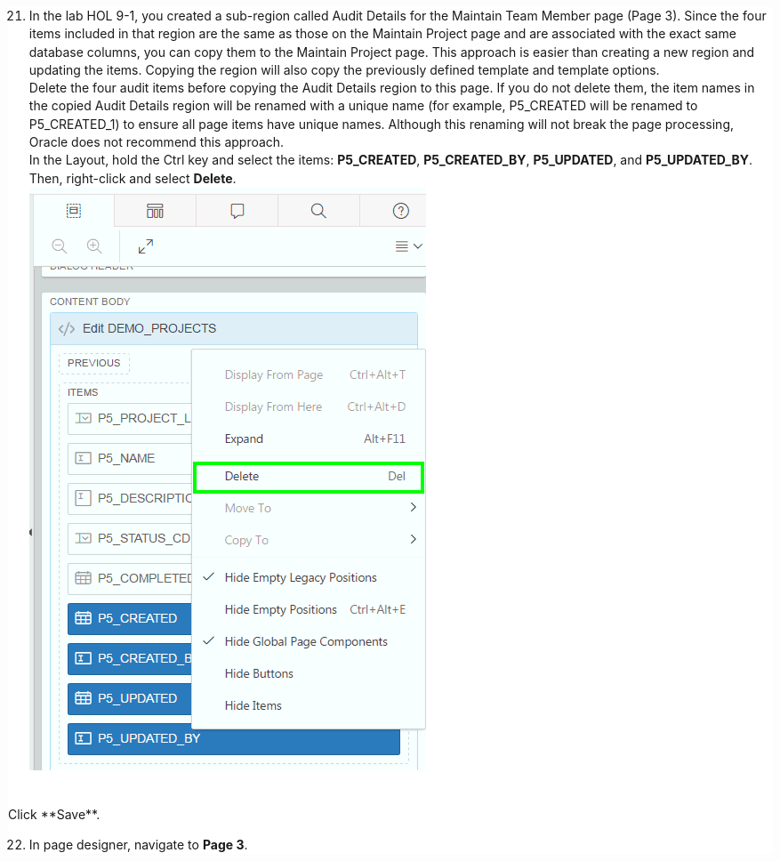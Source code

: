 21.  In the lab HOL 9-1, you created a sub-region called Audit Details for the Maintain Team Member page (Page 3). Since the four items included in that region are the same as those on the Maintain Project page and are associated with the exact same database columns, you can copy them to the Maintain Project page. This approach is easier than creating a new region and updating the items. Copying the region will also copy the previously defined template and template options. </br>
    Delete the four audit items before copying the Audit Details region to this page. If you do not delete them, the item names in the copied Audit Details region will be renamed with a unique name (for example, P5\_CREATED will be renamed to P5\_CREATED\_1) to ensure all page items have unique names. Although this renaming will not break the page processing, Oracle does not recommend this approach. </br>
    In the Layout, hold the Ctrl key and select the items: **P5\_CREATED**, **P5\_CREATED\_BY**, **P5\_UPDATED**, and **P5\_UPDATED\_BY**. </br>
  Then, right-click and select **Delete**. </br>
  ![2k1](images/hol09/image32.png)
   </br>
Click **Save**. </br>

22.  In page designer, navigate to **Page 3**.
